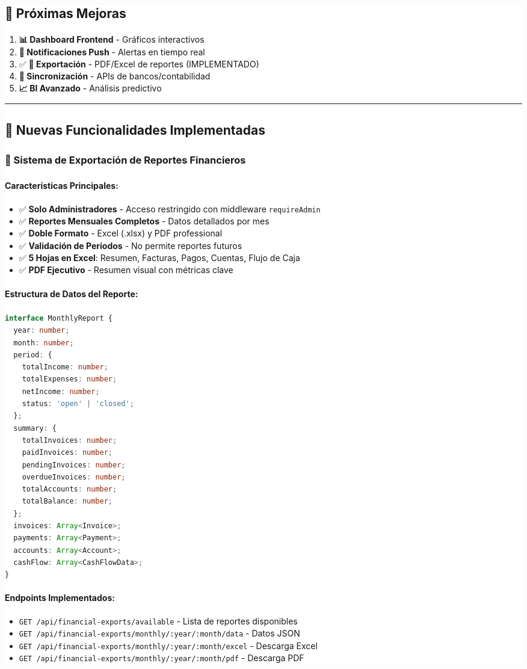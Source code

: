 
## 🎯 **Próximas Mejoras**

1. **📊 Dashboard Frontend** - Gráficos interactivos
2. **📱 Notificaciones Push** - Alertas en tiempo real
3. ✅ **💾 Exportación** - PDF/Excel de reportes (IMPLEMENTADO)
4. **🔄 Sincronización** - APIs de bancos/contabilidad
5. **📈 BI Avanzado** - Análisis predictivo

---

## 🎉 **Nuevas Funcionalidades Implementadas**

### **📄 Sistema de Exportación de Reportes Financieros**

#### **Características Principales:**
- ✅ **Solo Administradores** - Acceso restringido con middleware `requireAdmin`
- ✅ **Reportes Mensuales Completos** - Datos detallados por mes
- ✅ **Doble Formato** - Excel (.xlsx) y PDF professional
- ✅ **Validación de Períodos** - No permite reportes futuros
- ✅ **5 Hojas en Excel**: Resumen, Facturas, Pagos, Cuentas, Flujo de Caja
- ✅ **PDF Ejecutivo** - Resumen visual con métricas clave

#### **Estructura de Datos del Reporte:**
```typescript
interface MonthlyReport {
  year: number;
  month: number;
  period: {
    totalIncome: number;
    totalExpenses: number;
    netIncome: number;
    status: 'open' | 'closed';
  };
  summary: {
    totalInvoices: number;
    paidInvoices: number;
    pendingInvoices: number;
    overdueInvoices: number;
    totalAccounts: number;
    totalBalance: number;
  };
  invoices: Array<Invoice>;
  payments: Array<Payment>;
  accounts: Array<Account>;
  cashFlow: Array<CashFlowData>;
}
```

#### **Endpoints Implementados:**
- `GET /api/financial-exports/available` - Lista de reportes disponibles
- `GET /api/financial-exports/monthly/:year/:month/data` - Datos JSON
- `GET /api/financial-exports/monthly/:year/:month/excel` - Descarga Excel
- `GET /api/financial-exports/monthly/:year/:month/pdf` - Descarga PDF
